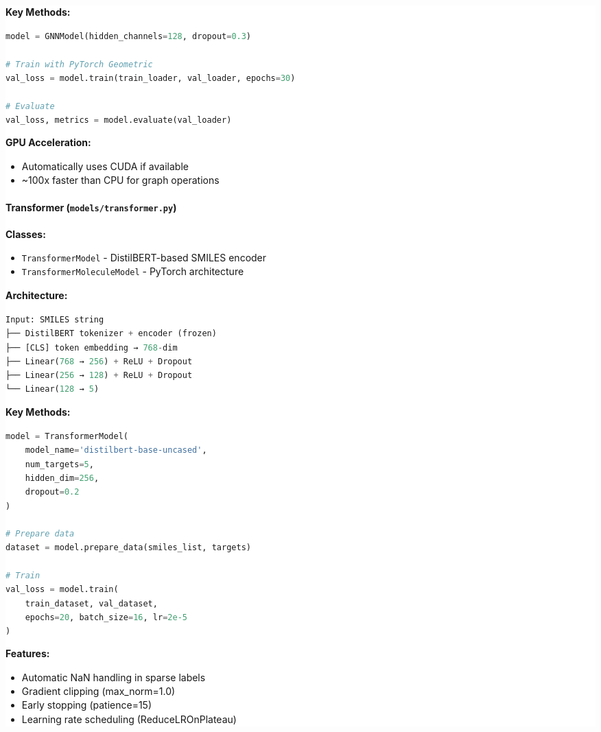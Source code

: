 **Key Methods:**
```python
model = GNNModel(hidden_channels=128, dropout=0.3)

# Train with PyTorch Geometric
val_loss = model.train(train_loader, val_loader, epochs=30)

# Evaluate
val_loss, metrics = model.evaluate(val_loader)
```

**GPU Acceleration:**
- Automatically uses CUDA if available
- ~100x faster than CPU for graph operations

#### Transformer (`models/transformer.py`)

**Classes:**
- `TransformerModel` - DistilBERT-based SMILES encoder
- `TransformerMoleculeModel` - PyTorch architecture

**Architecture:**
```python
Input: SMILES string
├── DistilBERT tokenizer + encoder (frozen)
├── [CLS] token embedding → 768-dim
├── Linear(768 → 256) + ReLU + Dropout
├── Linear(256 → 128) + ReLU + Dropout
└── Linear(128 → 5)
```

**Key Methods:**
```python
model = TransformerModel(
    model_name='distilbert-base-uncased',
    num_targets=5,
    hidden_dim=256,
    dropout=0.2
)

# Prepare data
dataset = model.prepare_data(smiles_list, targets)

# Train
val_loss = model.train(
    train_dataset, val_dataset,
    epochs=20, batch_size=16, lr=2e-5
)
```

**Features:**
- Automatic NaN handling in sparse labels
- Gradient clipping (max_norm=1.0)
- Early stopping (patience=15)
- Learning rate scheduling (ReduceLROnPlateau)
